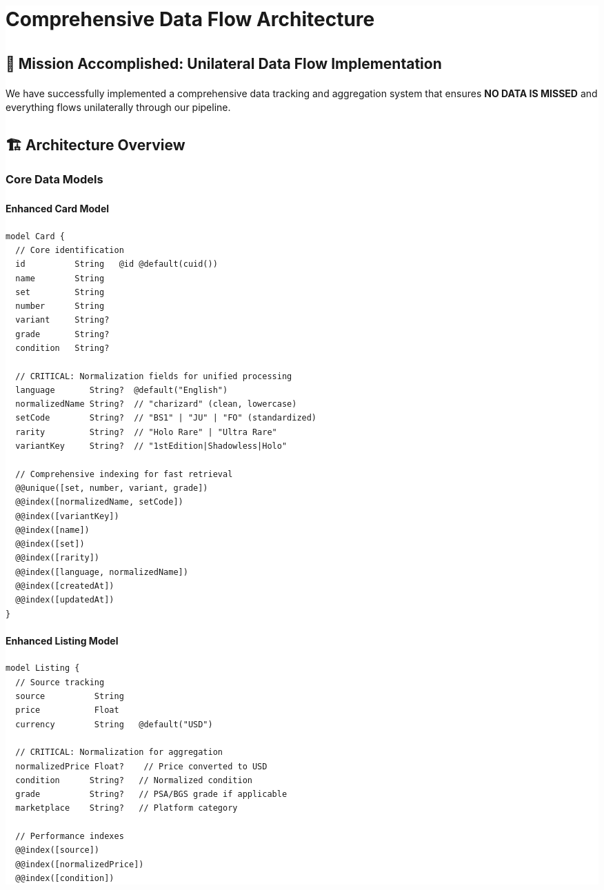 # Comprehensive Data Flow Architecture

## 🎯 Mission Accomplished: Unilateral Data Flow Implementation

We have successfully implemented a comprehensive data tracking and aggregation system that ensures **NO DATA IS MISSED** and everything flows unilaterally through our pipeline.

## 🏗️ Architecture Overview

### Core Data Models

#### Enhanced Card Model
```prisma
model Card {
  // Core identification
  id          String   @id @default(cuid())
  name        String
  set         String
  number      String
  variant     String?
  grade       String?
  condition   String?
  
  // CRITICAL: Normalization fields for unified processing
  language       String?  @default("English")
  normalizedName String?  // "charizard" (clean, lowercase)
  setCode        String?  // "BS1" | "JU" | "FO" (standardized)
  rarity         String?  // "Holo Rare" | "Ultra Rare"
  variantKey     String?  // "1stEdition|Shadowless|Holo"
  
  // Comprehensive indexing for fast retrieval
  @@unique([set, number, variant, grade])
  @@index([normalizedName, setCode])
  @@index([variantKey])
  @@index([name])
  @@index([set])
  @@index([rarity])
  @@index([language, normalizedName])
  @@index([createdAt])
  @@index([updatedAt])
}
```

#### Enhanced Listing Model
```prisma
model Listing {
  // Source tracking
  source          String
  price           Float
  currency        String   @default("USD")
  
  // CRITICAL: Normalization for aggregation
  normalizedPrice Float?    // Price converted to USD
  condition      String?   // Normalized condition
  grade          String?   // PSA/BGS grade if applicable
  marketplace    String?   // Platform category
  
  // Performance indexes
  @@index([source])
  @@index([normalizedPrice])
  @@index([condition])
```